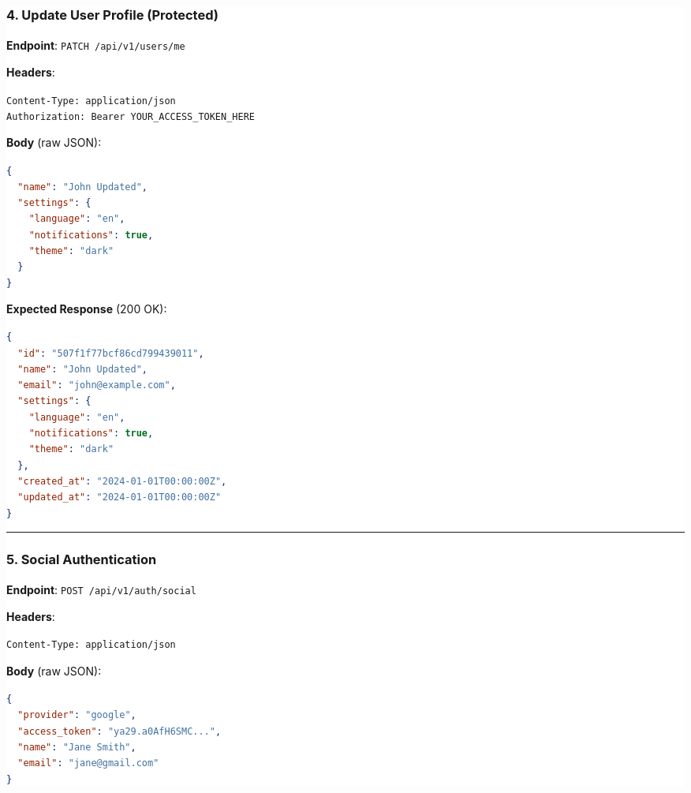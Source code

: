 
### 4. Update User Profile (Protected)
**Endpoint**: `PATCH /api/v1/users/me`

**Headers**:
```
Content-Type: application/json
Authorization: Bearer YOUR_ACCESS_TOKEN_HERE
```

**Body** (raw JSON):
```json
{
  "name": "John Updated",
  "settings": {
    "language": "en",
    "notifications": true,
    "theme": "dark"
  }
}
```

**Expected Response** (200 OK):
```json
{
  "id": "507f1f77bcf86cd799439011",
  "name": "John Updated",
  "email": "john@example.com",
  "settings": {
    "language": "en",
    "notifications": true,
    "theme": "dark"
  },
  "created_at": "2024-01-01T00:00:00Z",
  "updated_at": "2024-01-01T00:00:00Z"
}
```

---

### 5. Social Authentication
**Endpoint**: `POST /api/v1/auth/social`

**Headers**:
```
Content-Type: application/json
```

**Body** (raw JSON):
```json
{
  "provider": "google",
  "access_token": "ya29.a0AfH6SMC...",
  "name": "Jane Smith",
  "email": "jane@gmail.com"
}
```
